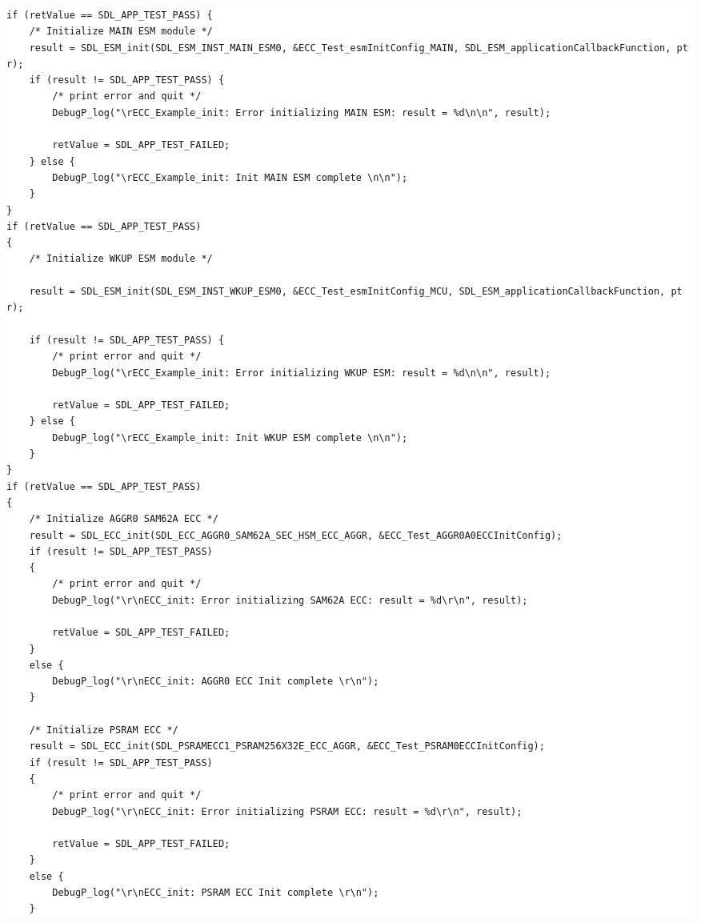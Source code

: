     if (retValue == SDL_APP_TEST_PASS) {
        /* Initialize MAIN ESM module */
        result = SDL_ESM_init(SDL_ESM_INST_MAIN_ESM0, &ECC_Test_esmInitConfig_MAIN, SDL_ESM_applicationCallbackFunction, ptr);
        if (result != SDL_APP_TEST_PASS) {
            /* print error and quit */
            DebugP_log("\rECC_Example_init: Error initializing MAIN ESM: result = %d\n\n", result);

            retValue = SDL_APP_TEST_FAILED;
        } else {
            DebugP_log("\rECC_Example_init: Init MAIN ESM complete \n\n");
        }
    }
    if (retValue == SDL_APP_TEST_PASS) 
	{
        /* Initialize WKUP ESM module */

		result = SDL_ESM_init(SDL_ESM_INST_WKUP_ESM0, &ECC_Test_esmInitConfig_MCU, SDL_ESM_applicationCallbackFunction, ptr);

        if (result != SDL_APP_TEST_PASS) {
            /* print error and quit */
            DebugP_log("\rECC_Example_init: Error initializing WKUP ESM: result = %d\n\n", result);

            retValue = SDL_APP_TEST_FAILED;
        } else {
            DebugP_log("\rECC_Example_init: Init WKUP ESM complete \n\n");
        }
    }
    if (retValue == SDL_APP_TEST_PASS) 
	{
		/* Initialize AGGR0 SAM62A ECC */
        result = SDL_ECC_init(SDL_ECC_AGGR0_SAM62A_SEC_HSM_ECC_AGGR, &ECC_Test_AGGR0A0ECCInitConfig);
		if (result != SDL_APP_TEST_PASS) 
		{
			/* print error and quit */
			DebugP_log("\r\nECC_init: Error initializing SAM62A ECC: result = %d\r\n", result);

			retValue = SDL_APP_TEST_FAILED;
        } 
		else {
            DebugP_log("\r\nECC_init: AGGR0 ECC Init complete \r\n");
        }
		
		/* Initialize PSRAM ECC */
        result = SDL_ECC_init(SDL_PSRAMECC1_PSRAM256X32E_ECC_AGGR, &ECC_Test_PSRAM0ECCInitConfig);
		if (result != SDL_APP_TEST_PASS) 
		{
			/* print error and quit */
			DebugP_log("\r\nECC_init: Error initializing PSRAM ECC: result = %d\r\n", result);

			retValue = SDL_APP_TEST_FAILED;
        } 
		else {
            DebugP_log("\r\nECC_init: PSRAM ECC Init complete \r\n");
        }
		